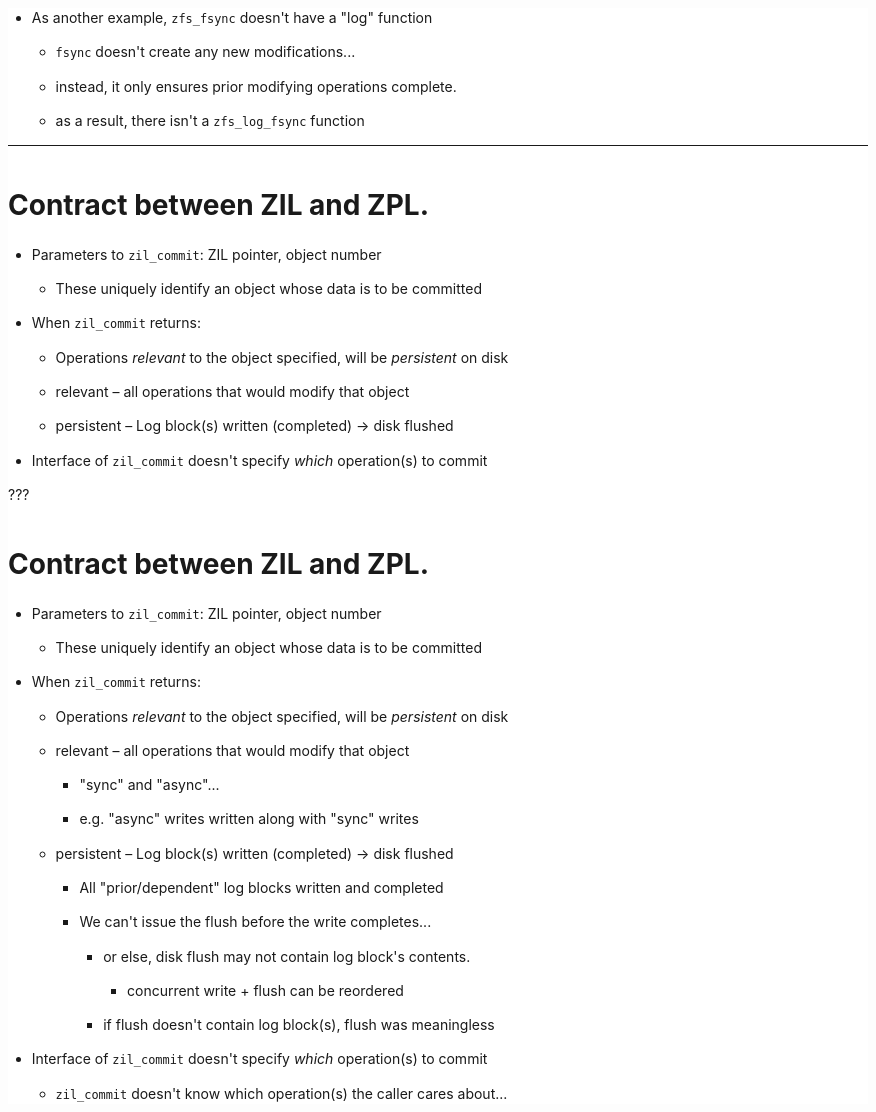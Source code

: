  - As another example, `zfs_fsync` doesn't have a "log" function

    - `fsync` doesn't create any new modifications...

    - instead, it only ensures prior modifying operations complete.

    - as a result, there isn't a `zfs_log_fsync` function

---

# Contract between ZIL and ZPL.

 - Parameters to `zil_commit`: ZIL pointer, object number

    - These uniquely identify an object whose data is to be committed

 - When `zil_commit` returns:

    - Operations _relevant_ to the object specified, will be _persistent_
      on disk

    - relevant &ndash; all operations that would modify that object

    - persistent &ndash; Log block(s) written (completed) &rarr; disk flushed

 - Interface of `zil_commit` doesn't specify _which_ operation(s) to commit

???

# Contract between ZIL and ZPL.

 - Parameters to `zil_commit`: ZIL pointer, object number

    - These uniquely identify an object whose data is to be committed

 - When `zil_commit` returns:

    - Operations _relevant_ to the object specified, will be _persistent_
      on disk

    - relevant &ndash; all operations that would modify that object

       - "sync" and "async"...

       - e.g. "async" writes written along with "sync" writes

    - persistent &ndash; Log block(s) written (completed) &rarr; disk flushed

       - All "prior/dependent" log blocks written and completed

       - We can't issue the flush before the write completes...

          - or else, disk flush may not contain log block's contents.

             - concurrent write + flush can be reordered

          - if flush doesn't contain log block(s), flush was meaningless

 - Interface of `zil_commit` doesn't specify _which_ operation(s) to commit

    - `zil_commit` doesn't know which operation(s) the caller cares about...
